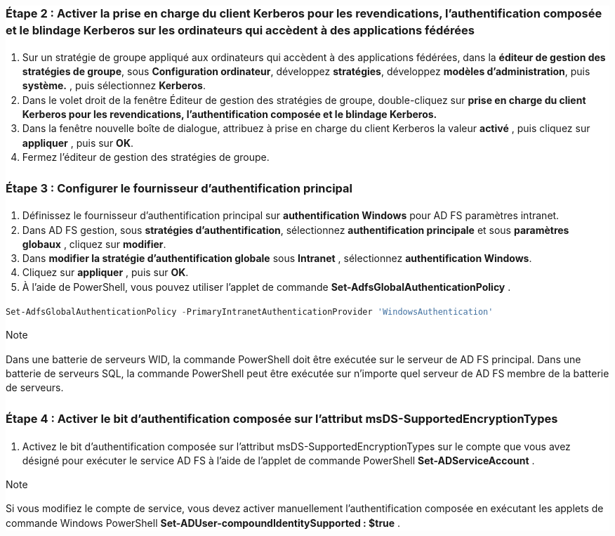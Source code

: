 
### <a name="step-2-enable-kerberos-client-support-for-claims-compound-authentication-and-kerberos-armoring-on-computers-accessing-federated-applications"></a>Étape 2 : Activer la prise en charge du client Kerberos pour les revendications, l’authentification composée et le blindage Kerberos sur les ordinateurs qui accèdent à des applications fédérées

1.  Sur un stratégie de groupe appliqué aux ordinateurs qui accèdent à des applications fédérées, dans la **éditeur de gestion des stratégies de groupe**, sous **Configuration ordinateur**, développez **stratégies**, développez **modèles d’administration**, puis **système.** , puis sélectionnez **Kerberos**.
2.  Dans le volet droit de la fenêtre Éditeur de gestion des stratégies de groupe, double-cliquez sur **prise en charge du client Kerberos pour les revendications, l’authentification composée et le blindage Kerberos.**
3.  Dans la fenêtre nouvelle boîte de dialogue, attribuez à prise en charge du client Kerberos la valeur **activé** , puis cliquez sur **appliquer** , puis sur **OK**.
4.  Fermez l’éditeur de gestion des stratégies de groupe.

### <a name="step-3-configure-the-primary-authentication-provider"></a>Étape 3 : Configurer le fournisseur d’authentification principal

1. Définissez le fournisseur d’authentification principal sur **authentification Windows** pour AD FS paramètres intranet.
2. Dans AD FS gestion, sous **stratégies d’authentification**, sélectionnez **authentification principale** et sous **paramètres globaux** , cliquez sur **modifier**.
3. Dans **modifier la stratégie d’authentification globale** sous **Intranet** , sélectionnez **authentification Windows**.
4. Cliquez sur **appliquer** , puis sur **OK**.
5. À l’aide de PowerShell, vous pouvez utiliser l’applet de commande **Set-AdfsGlobalAuthenticationPolicy** .

``` powershell
Set-AdfsGlobalAuthenticationPolicy -PrimaryIntranetAuthenticationProvider 'WindowsAuthentication'
```
>[!NOTE]
>Dans une batterie de serveurs WID, la commande PowerShell doit être exécutée sur le serveur de AD FS principal.
>Dans une batterie de serveurs SQL, la commande PowerShell peut être exécutée sur n’importe quel serveur de AD FS membre de la batterie de serveurs.

### <a name="step-4--enable-the-compound-authentication-bit-on-the-msds-supportedencryptiontypes-attribute"></a>Étape 4 :  Activer le bit d’authentification composée sur l’attribut msDS-SupportedEncryptionTypes

1.  Activez le bit d’authentification composée sur l’attribut msDS-SupportedEncryptionTypes sur le compte que vous avez désigné pour exécuter le service AD FS à l’aide de l’applet de commande PowerShell **Set-ADServiceAccount** .  

>[!NOTE]
>Si vous modifiez le compte de service, vous devez activer manuellement l’authentification composée en exécutant les applets de commande Windows PowerShell **Set-ADUser-compoundIdentitySupported : $true** .
